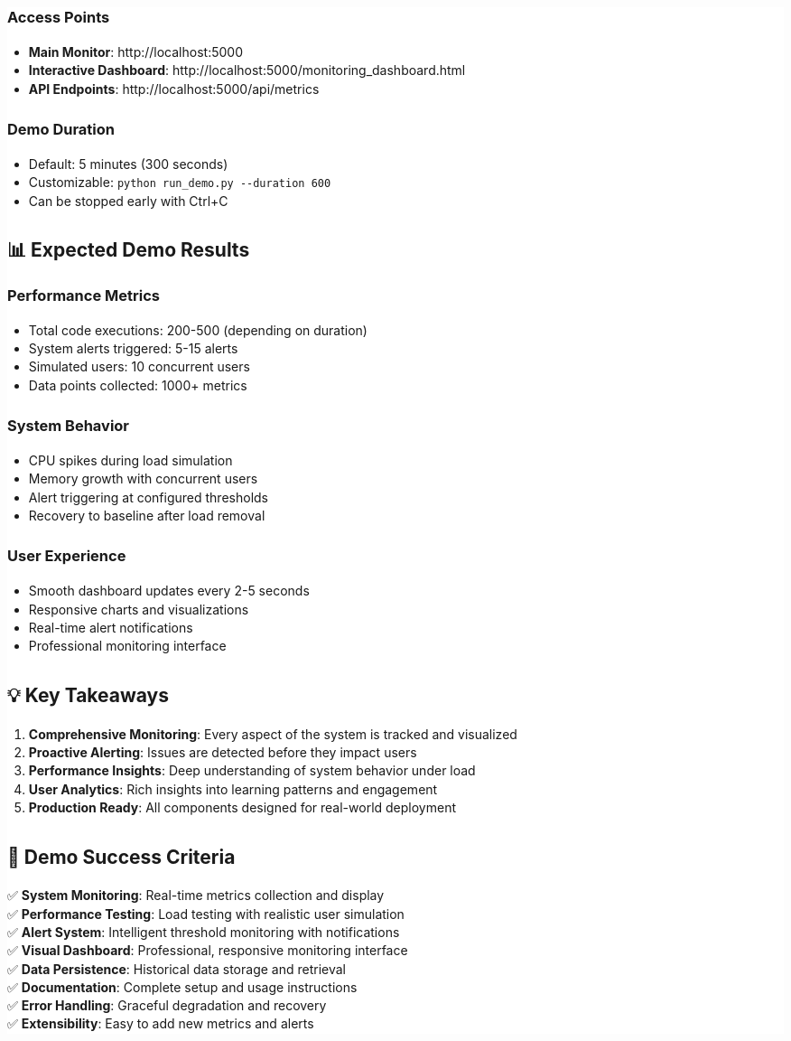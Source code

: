 ### Access Points
- **Main Monitor**: http://localhost:5000
- **Interactive Dashboard**: http://localhost:5000/monitoring_dashboard.html
- **API Endpoints**: http://localhost:5000/api/metrics

### Demo Duration
- Default: 5 minutes (300 seconds)
- Customizable: `python run_demo.py --duration 600`
- Can be stopped early with Ctrl+C

## 📊 Expected Demo Results

### Performance Metrics
- Total code executions: 200-500 (depending on duration)
- System alerts triggered: 5-15 alerts
- Simulated users: 10 concurrent users
- Data points collected: 1000+ metrics

### System Behavior  
- CPU spikes during load simulation
- Memory growth with concurrent users
- Alert triggering at configured thresholds
- Recovery to baseline after load removal

### User Experience
- Smooth dashboard updates every 2-5 seconds
- Responsive charts and visualizations
- Real-time alert notifications
- Professional monitoring interface

## 💡 Key Takeaways

1. **Comprehensive Monitoring**: Every aspect of the system is tracked and visualized
2. **Proactive Alerting**: Issues are detected before they impact users
3. **Performance Insights**: Deep understanding of system behavior under load
4. **User Analytics**: Rich insights into learning patterns and engagement
5. **Production Ready**: All components designed for real-world deployment

## 🎉 Demo Success Criteria

✅ **System Monitoring**: Real-time metrics collection and display  
✅ **Performance Testing**: Load testing with realistic user simulation  
✅ **Alert System**: Intelligent threshold monitoring with notifications  
✅ **Visual Dashboard**: Professional, responsive monitoring interface  
✅ **Data Persistence**: Historical data storage and retrieval  
✅ **Documentation**: Complete setup and usage instructions  
✅ **Error Handling**: Graceful degradation and recovery  
✅ **Extensibility**: Easy to add new metrics and alerts  
